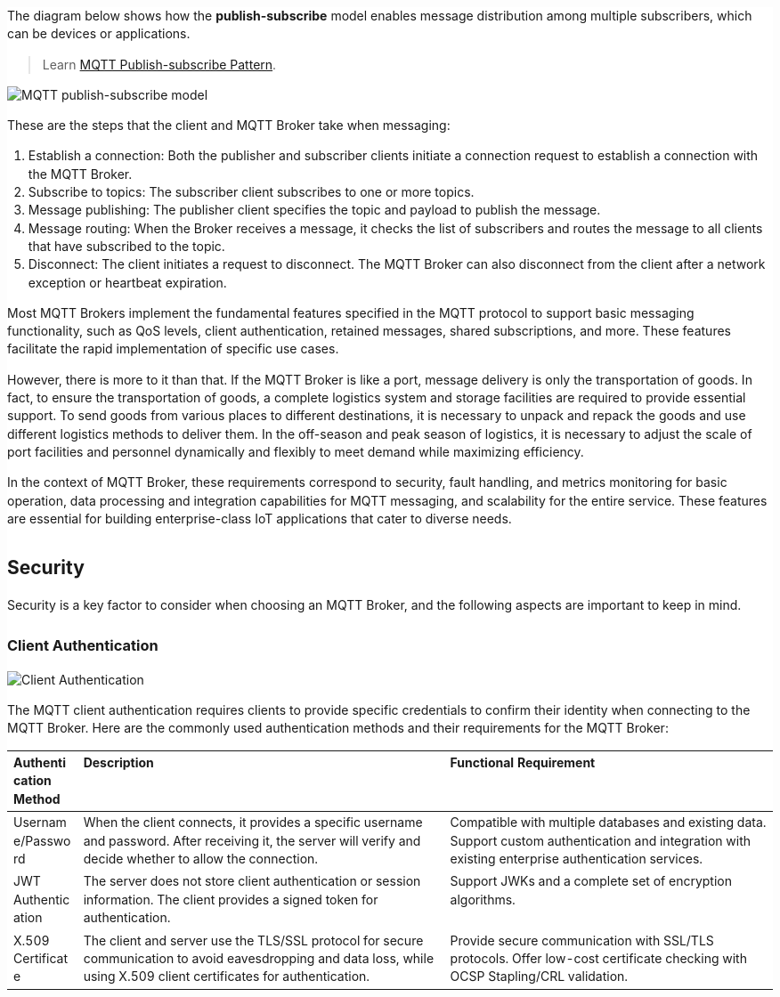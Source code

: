 The diagram below shows how the **publish-subscribe** model enables message distribution among multiple subscribers, which can be devices or applications.

> Learn [MQTT Publish-subscribe Pattern](https://www.emqx.com/en/blog/mqtt-5-introduction-to-publish-subscribe-model).

![MQTT publish-subscribe model](https://assets.emqx.com/images/b9575ac3d6916dc629c12aa2de5ce5c3.png)

These are the steps that the client and MQTT Broker take when messaging:

1. Establish a connection: Both the publisher and subscriber clients initiate a connection request to establish a connection with the MQTT Broker.
2. Subscribe to topics: The subscriber client subscribes to one or more topics.
3. Message publishing: The publisher client specifies the topic and payload to publish the message.
4. Message routing: When the Broker receives a message, it checks the list of subscribers and routes the message to all clients that have subscribed to the topic.
5. Disconnect: The client initiates a request to disconnect. The MQTT Broker can also disconnect from the client after a network exception or heartbeat expiration.

Most MQTT Brokers implement the fundamental features specified in the MQTT protocol to support basic messaging functionality, such as QoS levels, client authentication, retained messages, shared subscriptions, and more. These features facilitate the rapid implementation of specific use cases.

However, there is more to it than that. If the MQTT Broker is like a port, message delivery is only the transportation of goods. In fact, to ensure the transportation of goods, a complete logistics system and storage facilities are required to provide essential support. To send goods from various places to different destinations, it is necessary to unpack and repack the goods and use different logistics methods to deliver them. In the off-season and peak season of logistics, it is necessary to adjust the scale of port facilities and personnel dynamically and flexibly to meet demand while maximizing efficiency.

In the context of MQTT Broker, these requirements correspond to security, fault handling, and metrics monitoring for basic operation, data processing and integration capabilities for MQTT messaging, and scalability for the entire service. These features are essential for building enterprise-class IoT applications that cater to diverse needs.

## Security

Security is a key factor to consider when choosing an MQTT Broker, and the following aspects are important to keep in mind.

### Client Authentication

![Client Authentication](https://assets.emqx.com/images/5401567bf5cb065fe376afee0b2b4f5c.png)

The MQTT client authentication requires clients to provide specific credentials to confirm their identity when connecting to the MQTT Broker. Here are the commonly used authentication methods and their requirements for the MQTT Broker:

| **Authentication Method** | **Description**                                              | **Functional Requirement**                                   |
| :------------------------ | :----------------------------------------------------------- | :----------------------------------------------------------- |
| Username/Password         | When the client connects, it provides a specific username and password. After receiving it, the server will verify and decide whether to allow the connection. | Compatible with multiple databases and existing data. Support custom authentication and integration with existing enterprise authentication services. |
| JWT Authentication        | The server does not store client authentication or session information. The client provides a signed token for authentication. | Support JWKs and a complete set of encryption algorithms.    |
| X.509 Certificate         | The client and server use the TLS/SSL protocol for secure communication to avoid eavesdropping and data loss, while using X.509 client certificates for authentication. | Provide secure communication with SSL/TLS protocols. Offer low-cost certificate checking with OCSP Stapling/CRL validation. |
